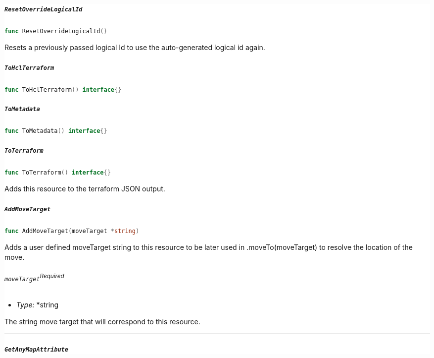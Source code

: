 ##### `ResetOverrideLogicalId` <a name="ResetOverrideLogicalId" id="@cdktf/provider-databricks.mwsVpcEndpoint.MwsVpcEndpoint.resetOverrideLogicalId"></a>

```go
func ResetOverrideLogicalId()
```

Resets a previously passed logical Id to use the auto-generated logical id again.

##### `ToHclTerraform` <a name="ToHclTerraform" id="@cdktf/provider-databricks.mwsVpcEndpoint.MwsVpcEndpoint.toHclTerraform"></a>

```go
func ToHclTerraform() interface{}
```

##### `ToMetadata` <a name="ToMetadata" id="@cdktf/provider-databricks.mwsVpcEndpoint.MwsVpcEndpoint.toMetadata"></a>

```go
func ToMetadata() interface{}
```

##### `ToTerraform` <a name="ToTerraform" id="@cdktf/provider-databricks.mwsVpcEndpoint.MwsVpcEndpoint.toTerraform"></a>

```go
func ToTerraform() interface{}
```

Adds this resource to the terraform JSON output.

##### `AddMoveTarget` <a name="AddMoveTarget" id="@cdktf/provider-databricks.mwsVpcEndpoint.MwsVpcEndpoint.addMoveTarget"></a>

```go
func AddMoveTarget(moveTarget *string)
```

Adds a user defined moveTarget string to this resource to be later used in .moveTo(moveTarget) to resolve the location of the move.

###### `moveTarget`<sup>Required</sup> <a name="moveTarget" id="@cdktf/provider-databricks.mwsVpcEndpoint.MwsVpcEndpoint.addMoveTarget.parameter.moveTarget"></a>

- *Type:* *string

The string move target that will correspond to this resource.

---

##### `GetAnyMapAttribute` <a name="GetAnyMapAttribute" id="@cdktf/provider-databricks.mwsVpcEndpoint.MwsVpcEndpoint.getAnyMapAttribute"></a>
